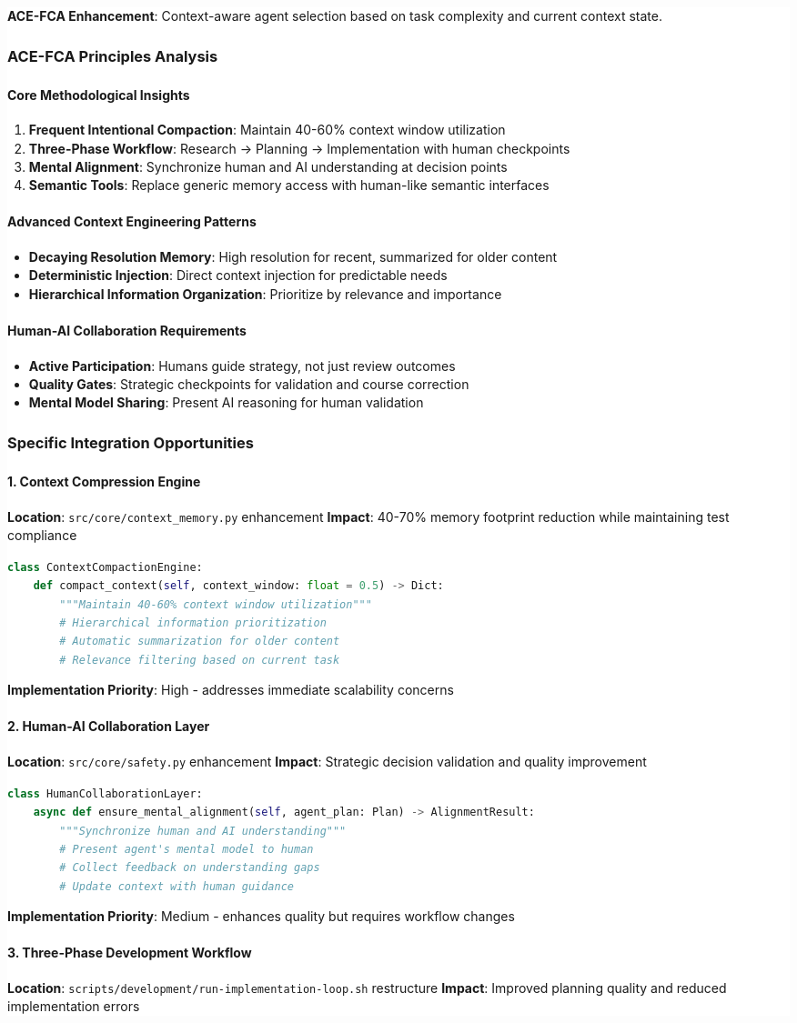 **ACE-FCA Enhancement**: Context-aware agent selection based on task complexity and current context state.

### ACE-FCA Principles Analysis

#### Core Methodological Insights
1. **Frequent Intentional Compaction**: Maintain 40-60% context window utilization
2. **Three-Phase Workflow**: Research → Planning → Implementation with human checkpoints
3. **Mental Alignment**: Synchronize human and AI understanding at decision points
4. **Semantic Tools**: Replace generic memory access with human-like semantic interfaces

#### Advanced Context Engineering Patterns
- **Decaying Resolution Memory**: High resolution for recent, summarized for older content
- **Deterministic Injection**: Direct context injection for predictable needs
- **Hierarchical Information Organization**: Prioritize by relevance and importance

#### Human-AI Collaboration Requirements
- **Active Participation**: Humans guide strategy, not just review outcomes
- **Quality Gates**: Strategic checkpoints for validation and course correction
- **Mental Model Sharing**: Present AI reasoning for human validation

### Specific Integration Opportunities

#### 1. Context Compression Engine
**Location**: `src/core/context_memory.py` enhancement
**Impact**: 40-70% memory footprint reduction while maintaining test compliance

```python
class ContextCompactionEngine:
    def compact_context(self, context_window: float = 0.5) -> Dict:
        """Maintain 40-60% context window utilization"""
        # Hierarchical information prioritization
        # Automatic summarization for older content
        # Relevance filtering based on current task
```

**Implementation Priority**: High - addresses immediate scalability concerns

#### 2. Human-AI Collaboration Layer
**Location**: `src/core/safety.py` enhancement
**Impact**: Strategic decision validation and quality improvement

```python
class HumanCollaborationLayer:
    async def ensure_mental_alignment(self, agent_plan: Plan) -> AlignmentResult:
        """Synchronize human and AI understanding"""
        # Present agent's mental model to human
        # Collect feedback on understanding gaps
        # Update context with human guidance
```

**Implementation Priority**: Medium - enhances quality but requires workflow changes

#### 3. Three-Phase Development Workflow
**Location**: `scripts/development/run-implementation-loop.sh` restructure
**Impact**: Improved planning quality and reduced implementation errors
